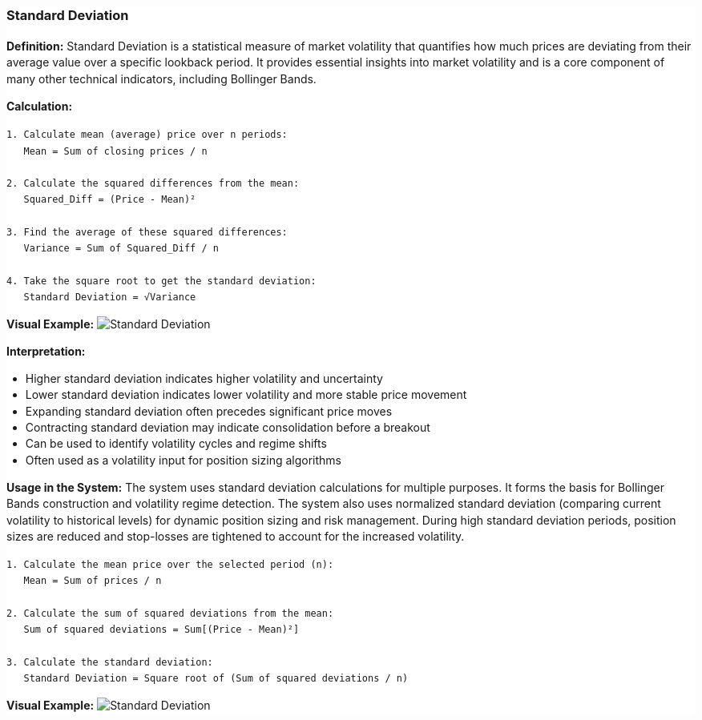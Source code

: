 ### Standard Deviation
**Definition:** Standard Deviation is a statistical measure of market volatility that quantifies how much prices are deviating from their average value over a specific lookback period. It provides essential insights into market volatility and is a core component of many other technical indicators, including Bollinger Bands.

**Calculation:**
```
1. Calculate mean (average) price over n periods:
   Mean = Sum of closing prices / n

2. Calculate the squared differences from the mean:
   Squared_Diff = (Price - Mean)²

3. Find the average of these squared differences:
   Variance = Sum of Squared_Diff / n

4. Take the square root to get the standard deviation:
   Standard Deviation = √Variance
```

**Visual Example:**
![Standard Deviation](/home/sashankhravi/Documents/stock_rl_agent_nifty_50/docs/images/volatility_regimes.png)

**Interpretation:**
- Higher standard deviation indicates higher volatility and uncertainty
- Lower standard deviation indicates lower volatility and more stable price movement
- Expanding standard deviation often precedes significant price moves
- Contracting standard deviation may indicate consolidation before a breakout
- Can be used to identify volatility cycles and regime shifts
- Often used as a volatility input for position sizing algorithms

**Usage in the System:**
The system uses standard deviation calculations for multiple purposes. It forms the basis for Bollinger Bands construction and volatility regime detection. The system also uses normalized standard deviation (comparing current volatility to historical levels) for dynamic position sizing and risk management. During high standard deviation periods, position sizes are reduced and stop-losses are tightened to account for the increased volatility.

```
1. Calculate the mean price over the selected period (n):
   Mean = Sum of prices / n
   
2. Calculate the sum of squared deviations from the mean:
   Sum of squared deviations = Sum[(Price - Mean)²]
   
3. Calculate the standard deviation:
   Standard Deviation = Square root of (Sum of squared deviations / n)
```

**Visual Example:**
![Standard Deviation](/home/sashankhravi/Documents/stock_rl_agent_nifty_50/docs/images/volatility_regimes.png)
